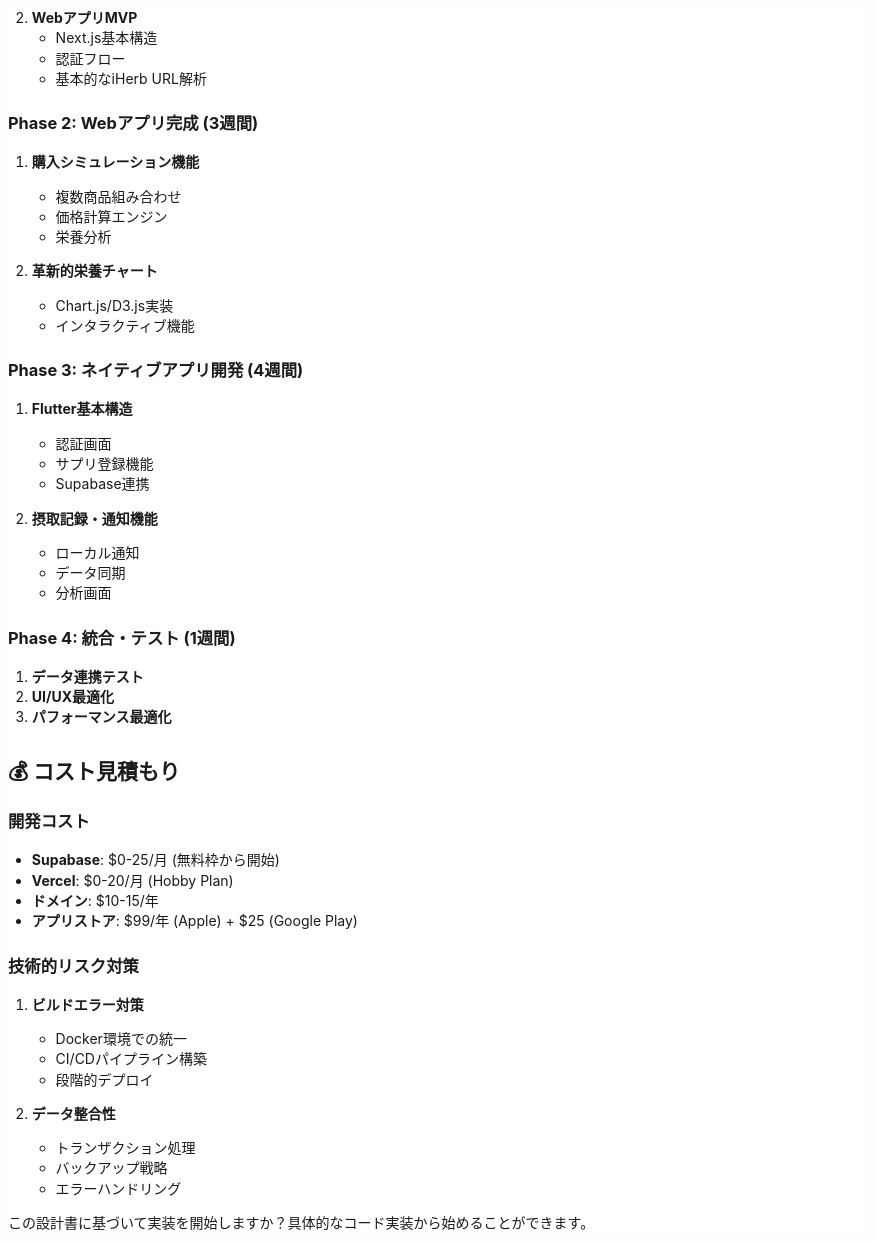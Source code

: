 2. **WebアプリMVP**
   - Next.js基本構造
   - 認証フロー
   - 基本的なiHerb URL解析

### Phase 2: Webアプリ完成 (3週間)
1. **購入シミュレーション機能**
   - 複数商品組み合わせ
   - 価格計算エンジン
   - 栄養分析

2. **革新的栄養チャート**
   - Chart.js/D3.js実装
   - インタラクティブ機能

### Phase 3: ネイティブアプリ開発 (4週間)
1. **Flutter基本構造**
   - 認証画面
   - サプリ登録機能
   - Supabase連携

2. **摂取記録・通知機能**
   - ローカル通知
   - データ同期
   - 分析画面

### Phase 4: 統合・テスト (1週間)
1. **データ連携テスト**
2. **UI/UX最適化**
3. **パフォーマンス最適化**

## 💰 コスト見積もり

### 開発コスト
- **Supabase**: $0-25/月 (無料枠から開始)
- **Vercel**: $0-20/月 (Hobby Plan)
- **ドメイン**: $10-15/年
- **アプリストア**: $99/年 (Apple) + $25 (Google Play)

### 技術的リスク対策
1. **ビルドエラー対策**
   - Docker環境での統一
   - CI/CDパイプライン構築
   - 段階的デプロイ

2. **データ整合性**
   - トランザクション処理
   - バックアップ戦略
   - エラーハンドリング

この設計書に基づいて実装を開始しますか？具体的なコード実装から始めることができます。